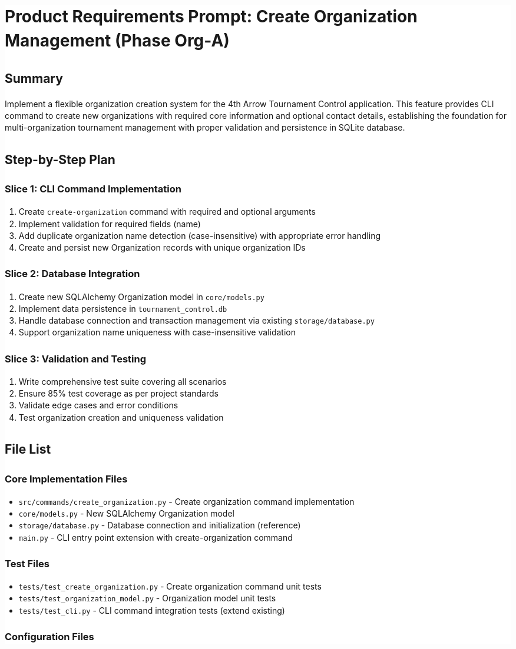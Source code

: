 # Product Requirements Prompt: Create Organization Management (Phase Org-A)

## Summary

Implement a flexible organization creation system for the 4th Arrow Tournament Control application. This feature provides CLI command to create new organizations with required core information and optional contact details, establishing the foundation for multi-organization tournament management with proper validation and persistence in SQLite database.

## Step-by-Step Plan

### Slice 1: CLI Command Implementation

1. Create `create-organization` command with required and optional arguments
2. Implement validation for required fields (name)
3. Add duplicate organization name detection (case-insensitive) with appropriate error handling
4. Create and persist new Organization records with unique organization IDs

### Slice 2: Database Integration

1. Create new SQLAlchemy Organization model in `core/models.py`
2. Implement data persistence in `tournament_control.db`
3. Handle database connection and transaction management via existing `storage/database.py`
4. Support organization name uniqueness with case-insensitive validation

### Slice 3: Validation and Testing

1. Write comprehensive test suite covering all scenarios
2. Ensure 85% test coverage as per project standards
3. Validate edge cases and error conditions
4. Test organization creation and uniqueness validation

## File List

### Core Implementation Files

- `src/commands/create_organization.py` - Create organization command implementation
- `core/models.py` - New SQLAlchemy Organization model
- `storage/database.py` - Database connection and initialization (reference)
- `main.py` - CLI entry point extension with create-organization command

### Test Files

- `tests/test_create_organization.py` - Create organization command unit tests
- `tests/test_organization_model.py` - Organization model unit tests
- `tests/test_cli.py` - CLI command integration tests (extend existing)

### Configuration Files
